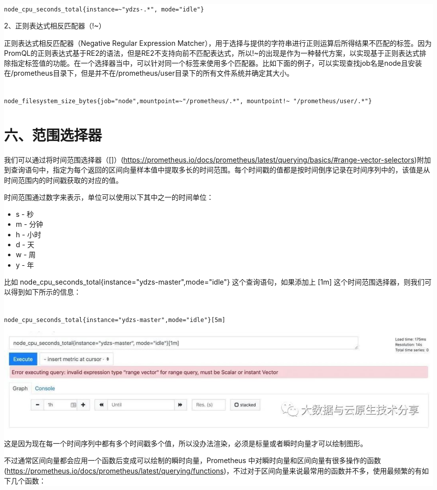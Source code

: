 ```shell
node_cpu_seconds_total{instance=~"ydzs-.*", mode="idle"}
```

2、正则表达式相反匹配器（!~） 

正则表达式相反匹配器（Negative Regular Expression Matcher），用于选择与提供的字符串进行正则运算后所得结果不匹配的标签。因为PromQL的正则表达式基于RE2的语法，但是RE2不支持向前不匹配表达式，所以!~的出现是作为一种替代方案，以实现基于正则表达式排除指定标签值的功能。在一个选择器当中，可以针对同一个标签来使用多个匹配器。比如下面的例子，可以实现查找job名是node且安装在/prometheus目录下，但是并不在/prometheus/user目录下的所有文件系统并确定其大小。

```shell

node_filesystem_size_bytes{job="node",mountpoint=~"/prometheus/.*", mountpoint!~ "/prometheus/user/.*"}

```


# 六、范围选择器

我们可以通过将时间范围选择器（[]）(https://prometheus.io/docs/prometheus/latest/querying/basics/#range-vector-selectors)附加到查询语句中，指定为每个返回的区间向量样本值中提取多长的时间范围。每个时间戳的值都是按时间倒序记录在时间序列中的，该值是从时间范围内的时间戳获取的对应的值。

时间范围通过数字来表示，单位可以使用以下其中之一的时间单位：

- s - 秒
- m - 分钟
- h - 小时
- d - 天
- w - 周
- y - 年

比如 node_cpu_seconds_total{instance="ydzs-master",mode="idle"} 这个查询语句，如果添加上 [1m] 这个时间范围选择器，则我们可以得到如下所示的信息：

```shell

node_cpu_seconds_total{instance="ydzs-master",mode="idle"}[5m]

```


![img.png](images/prometheus_range1.png)

这是因为现在每一个时间序列中都有多个时间戳多个值，所以没办法渲染，必须是标量或者瞬时向量才可以绘制图形。

不过通常区间向量都会应用一个函数后变成可以绘制的瞬时向量，Prometheus 中对瞬时向量和区间向量有很多操作的函数(https://prometheus.io/docs/prometheus/latest/querying/functions)，不过对于区间向量来说最常用的函数并不多，使用最频繁的有如下几个函数：
